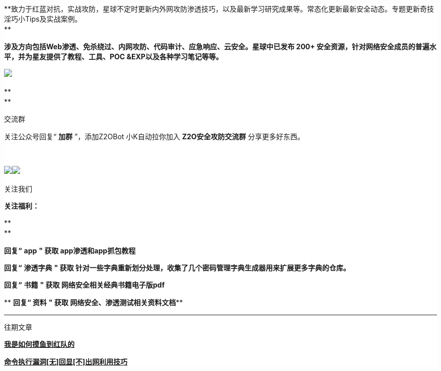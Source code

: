 
 **致力于红蓝对抗，实战攻防，星球不定时更新内外网攻防渗透技巧，以及最新学习研究成果等。常态化更新最新安全动态。专题更新奇技淫巧小Tips及实战案例。  
**

 **涉及方向包括Web渗透、免杀绕过、内网攻防、代码审计、应急响应、云安全。星球中已发布 200+
安全资源，针对网络安全成员的普遍水平，并为星友提供了教程、工具、POC &EXP以及各种学习笔记等等。**

  

![](http://hk-proxy.gitwarp.com/https://raw.githubusercontent.com/tuchuang9/tc1/refs/heads/main/public/20230308202440.png)

 **  
**

交流群

  
  

关注公众号回复“ **加群** ”，添加Z2OBot 小K自动拉你加入 **Z2O安全攻防交流群** 分享更多好东西。

![]()

![](http://hk-proxy.gitwarp.com/https://raw.githubusercontent.com/tuchuang9/tc1/refs/heads/main/public/20230308202441.png)![](http://hk-proxy.gitwarp.com/https://raw.githubusercontent.com/tuchuang9/tc1/refs/heads/main/public/20230308202442.png)

  

  
  
  
  

关注我们

  
  

  

 **关注福利：**  

 **  
**

 **回复“** **app** **" 获取   app渗透和app抓包教程**

 **回复“** **渗透字典** **" 获取 针对一些字典重新划分处理，收集了几个密码管理字典生成器用来扩展更多字典的仓库。**

 **回复“** **书籍** **"  获取 网络安全相关经典书籍电子版pdf**

 ** **回复“ 资料** **"  获取 网络安全、渗透测试相关资料文档****

  

 ****

往期文章

  
  

[
**我是如何摸鱼到红队的**](http://mp.weixin.qq.com/s?__biz=Mzg2ODYxMzY3OQ==&mid=2247489526&idx=1&sn=f52e17f5eb4790395a88a8e64c2a15e4&chksm=cea8fcb6f9df75a03fcf710a7369d8e761a1f8e5ae882709292c49103f22eefeb3a534388cd3&scene=21#wechat_redirect)  

[
**命令执行漏洞[无]回显[不]出网利用技巧**](http://mp.weixin.qq.com/s?__biz=Mzg2ODYxMzY3OQ==&mid=2247488092&idx=1&sn=07ad5a0c09715ca03362bdcacc17f1e1&chksm=cea8f91cf9df700a68c747e2d7185efad50f380f93257293b9b96b5d87dc52cb2082560b0f0f&scene=21#wechat_redirect)  
